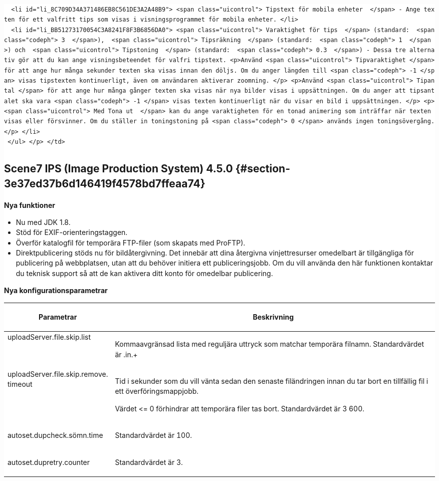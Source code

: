       <li id="li_8C709D34A371486EB8C561DE3A2A48B9"> <span class="uicontrol"> Tipstext för mobila enheter  </span> - Ange texten för ett valfritt tips som visas i visningsprogrammet för mobila enheter. </li> 
      <li id="li_BB51273170054C3A8241F8F3B6856DA0"> <span class="uicontrol"> Varaktighet för tips  </span> (standard:  <span class="codeph"> 3  </span>),  <span class="uicontrol"> Tipsräkning  </span> (standard:  <span class="codeph"> 1  </span>) och  <span class="uicontrol"> Tipstoning  </span> (standard:  <span class="codeph"> 0.3  </span>) - Dessa tre alternativ gör att du kan ange visningsbeteendet för valfri tipstext. <p>Använd <span class="uicontrol"> Tipvaraktighet </span> för att ange hur många sekunder texten ska visas innan den döljs. Om du anger längden till <span class="codeph"> -1 </span> visas tipstexten kontinuerligt, även om användaren aktiverar zoomning. </p> <p>Använd <span class="uicontrol"> Tipantal </span> för att ange hur många gånger texten ska visas när nya bilder visas i uppsättningen. Om du anger att tipsantalet ska vara <span class="codeph"> -1 </span> visas texten kontinuerligt när du visar en bild i uppsättningen. </p> <p> <span class="uicontrol"> Med Tona ut  </span> kan du ange varaktigheten för en tonad animering som inträffar när texten visas eller försvinner. Om du ställer in toningstoning på <span class="codeph"> 0 </span> används ingen toningsövergång. </p> </li> 
     </ul> </p> </td> 
  </tr> 
 </tbody> 
</table>

## Scene7 IPS (Image Production System) 4.5.0 {#section-3e37ed37b6d146419f4578bd7ffeaa74}

**Nya funktioner**

* Nu med JDK 1.8.
* Stöd för EXIF-orienteringstaggen.
* Överför katalogfil för temporära FTP-filer (som skapats med ProFTP).
* Direktpublicering stöds nu för bildåtergivning. Det innebär att dina återgivna vinjettresurser omedelbart är tillgängliga för publicering på webbplatsen, utan att du behöver initiera ett publiceringsjobb. Om du vill använda den här funktionen kontaktar du teknisk support så att de kan aktivera ditt konto för omedelbar publicering.

**Nya konfigurationsparametrar**

<table id="table_8B704CC077304CE2AC3E616D40B64CEF"> 
 <thead> 
  <tr> 
   <th colname="col1" class="entry"> <p>Parametrar </p> </th> 
   <th colname="col2" class="entry"> <p>Beskrivning </p> </th> 
  </tr> 
 </thead>
 <tbody> 
  <tr> 
   <td colname="col1"> <span class="codeph"> uploadServer.file.skip.list  </span> </td> 
   <td colname="col2"> <p> Kommaavgränsad lista med reguljära uttryck som matchar temporära filnamn. Standardvärdet är <span class="codeph"> .in.+ </span> </p> </td> 
  </tr> 
  <tr> 
   <td colname="col1"> <span class="codeph"> uploadServer.file.skip.remove.timeout  </span> </td> 
   <td colname="col2"> <p> Tid i sekunder som du vill vänta sedan den senaste filändringen innan du tar bort en tillfällig fil i ett överföringsmappjobb. </p> <p>Värdet <span class="codeph"> &lt;= 0 </span> förhindrar att temporära filer tas bort. Standardvärdet är 3 600. </p> </td> 
  </tr> 
  <tr> 
   <td colname="col1"> <p> <span class="codeph"> autoset.dupcheck.sömn.time  </span> </p> </td> 
   <td colname="col2"> <p>Standardvärdet är 100. </p> </td> 
  </tr> 
  <tr> 
   <td colname="col1"> <p> <span class="codeph"> autoset.dupretry.counter  </span> </p> </td> 
   <td colname="col2"> <p>Standardvärdet är 3. </p> </td> 
  </tr> 
 </tbody> 
</table>